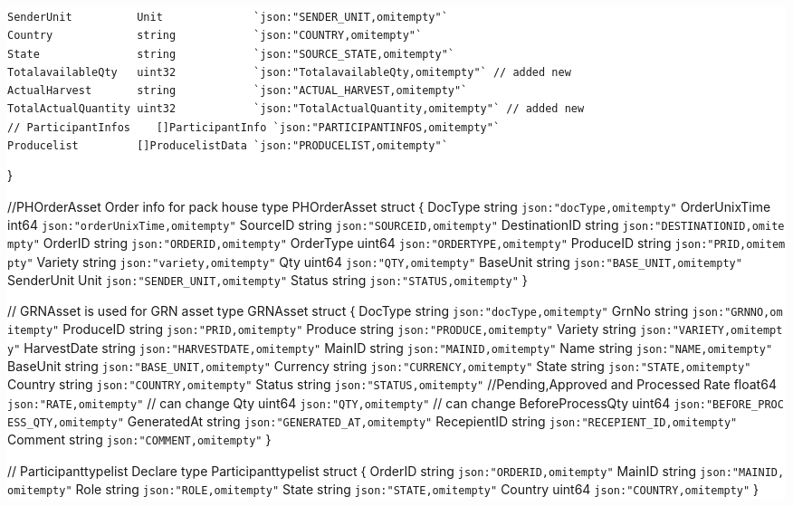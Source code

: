 	SenderUnit          Unit              `json:"SENDER_UNIT,omitempty"`
	Country             string            `json:"COUNTRY,omitempty"`
	State               string            `json:"SOURCE_STATE,omitempty"`
	TotalavailableQty   uint32            `json:"TotalavailableQty,omitempty"` // added new
	ActualHarvest       string            `json:"ACTUAL_HARVEST,omitempty"`
	TotalActualQuantity uint32            `json:"TotalActualQuantity,omitempty"` // added new
	// ParticipantInfos    []ParticipantInfo `json:"PARTICIPANTINFOS,omitempty"`
	Producelist         []ProducelistData `json:"PRODUCELIST,omitempty"`
}

//PHOrderAsset Order info for pack house
type PHOrderAsset struct {
	DocType       string `json:"docType,omitempty"`
	OrderUnixTime int64  `json:"orderUnixTime,omitempty"`
	SourceID      string `json:"SOURCEID,omitempty"`
	DestinationID string `json:"DESTINATIONID,omitempty"`
	OrderID       string `json:"ORDERID,omitempty"`
	OrderType     uint64 `json:"ORDERTYPE,omitempty"`
	ProduceID     string `json:"PRID,omitempty"`
	Variety       string `json:"variety,omitempty"`
	Qty           uint64 `json:"QTY,omitempty"`
	BaseUnit      string `json:"BASE_UNIT,omitempty"`
	SenderUnit    Unit   `json:"SENDER_UNIT,omitempty"`
	Status        string `json:"STATUS,omitempty"`
}

// GRNAsset is used for GRN asset
type GRNAsset struct {
	DocType          string  `json:"docType,omitempty"`
	GrnNo            string  `json:"GRNNO,omitempty"`
	ProduceID        string  `json:"PRID,omitempty"`
	Produce          string  `json:"PRODUCE,omitempty"`
	Variety          string  `json:"VARIETY,omitempty"`
	HarvestDate      string  `json:"HARVESTDATE,omitempty"`
	MainID           string  `json:"MAINID,omitempty"`
	Name             string  `json:"NAME,omitempty"`
	BaseUnit         string  `json:"BASE_UNIT,omitempty"`
	Currency         string  `json:"CURRENCY,omitempty"`
	State            string  `json:"STATE,omitempty"`
	Country          string  `json:"COUNTRY,omitempty"`
	Status           string  `json:"STATUS,omitempty"` //Pending,Approved and Processed
	Rate             float64 `json:"RATE,omitempty"`   // can change
	Qty              uint64  `json:"QTY,omitempty"`    // can change
	BeforeProcessQty uint64  `json:"BEFORE_PROCESS_QTY,omitempty"`
	GeneratedAt      string  `json:"GENERATED_AT,omitempty"`
	RecepientID      string  `json:"RECEPIENT_ID,omitempty"`
	Comment          string  `json:"COMMENT,omitempty"`
}

// Participanttypelist Declare
type Participanttypelist struct {
	OrderID string `json:"ORDERID,omitempty"`
	MainID  string `json:"MAINID,omitempty"`
	Role    string `json:"ROLE,omitempty"`
	State   string `json:"STATE,omitempty"`
	Country uint64 `json:"COUNTRY,omitempty"`
}
